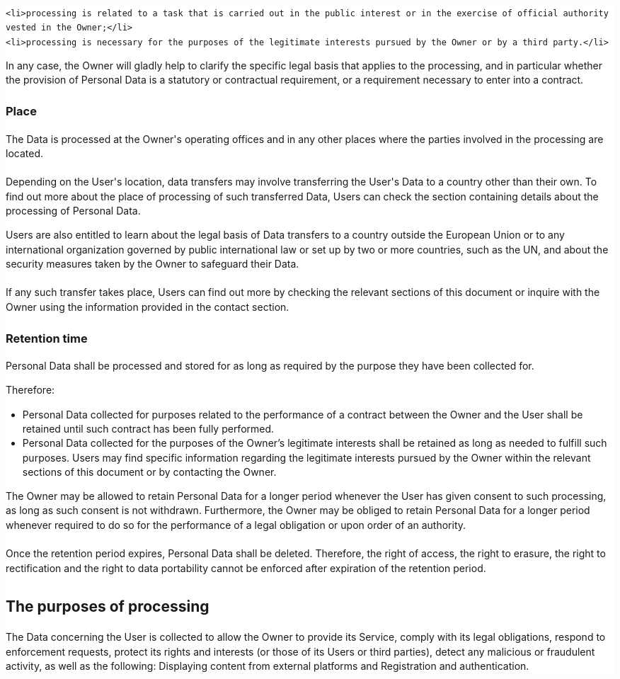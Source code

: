     <li>processing is related to a task that is carried out in the public interest or in the exercise of official authority vested in the Owner;</li>
    <li>processing is necessary for the purposes of the legitimate interests pursued by the Owner or by a third party.</li>
  </ul>
  <p>In any case, the Owner will gladly help to clarify the specific legal basis that applies to the processing, and in particular whether the provision of Personal Data is a statutory or contractual requirement, or a requirement necessary to enter into a contract. </p>
  <h3 class="iub-subheading iub-subheading-legal-place">
    Place
  </h3>
  <p>The Data is processed at the Owner's operating offices and in any other places where the parties involved in the processing are located.<br><br>
Depending on the User's location, data transfers may involve transferring the User's Data to a country other than their own. To find out more about the place of processing of such transferred Data, Users can check the section containing details about the processing of Personal Data.</p>
  <p>Users are also entitled to learn about the legal basis of Data transfers to a country outside the European Union or to any international organization governed by public international law or set up by two or more countries, such as the UN, and about the security measures taken by the Owner to safeguard their Data.<br><br>
If any such transfer takes place, Users can find out more by checking the relevant sections of this document or inquire with the Owner using the information provided in the contact section.</p>
  <h3 class="iub-subheading iub-subheading-legal-time">
    Retention time
  </h3>
  <p>Personal Data shall be processed and stored for as long as required by the purpose they have been collected for.</p>
  <p>Therefore:</p>
  <ul>
    <li>Personal Data collected for purposes related to the performance of a contract between the Owner and the User shall be retained until such contract has been fully performed.</li>
    <li>Personal Data collected for the purposes of the Owner’s legitimate interests shall be retained as long as needed to fulfill such purposes. Users may find specific information regarding the legitimate interests pursued by the Owner within the relevant sections of  this document or by contacting the Owner.</li>
  </ul>
  <p>The Owner may be allowed to retain Personal Data for a longer period whenever the User has given consent to such processing, as long as such consent is not withdrawn. Furthermore, the Owner may be obliged to retain Personal Data for a longer period whenever required to do so for the performance of a legal obligation or upon order of an authority.<br><br>
Once the retention period expires, Personal Data shall be deleted. Therefore, the right of access, the right to erasure, the right to rectification and the right to data portability cannot be enforced after expiration of the retention period.</p>
</div>



  <div class="one_line_col">
    <h2 id="use_collected_data">The purposes of processing</h2>
<p>
The Data concerning the User is collected to allow the Owner to provide its Service, comply with its legal obligations, respond to enforcement requests, protect its rights and interests (or those of its Users or third parties), detect any malicious or fraudulent activity, as well as the following:
Displaying content from external platforms and Registration and authentication.
</p>
     